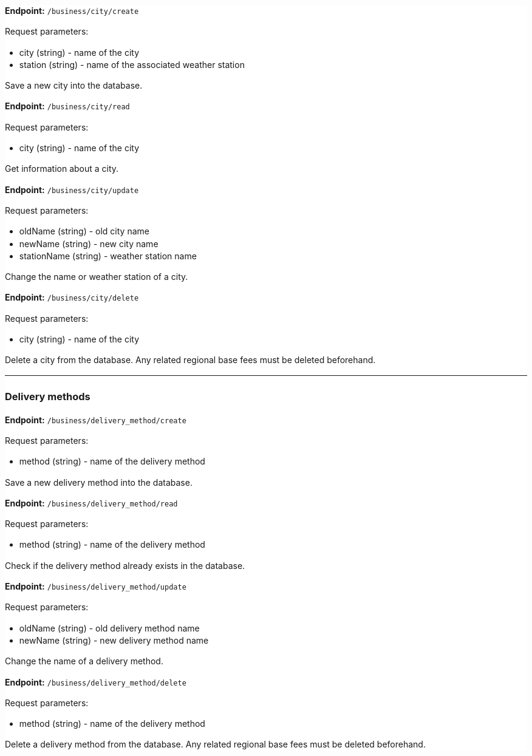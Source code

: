 **Endpoint:** `/business/city/create`

Request parameters:
* city (string) - name of the city
* station (string) - name of the associated weather station

Save a new city into the database.

**Endpoint:** `/business/city/read`

Request parameters:
* city (string) - name of the city

Get information about a city.

**Endpoint:** `/business/city/update`

Request parameters:
* oldName (string) - old city name
* newName (string) - new city name
* stationName (string) - weather station name

Change the name or weather station of a city.

**Endpoint:** `/business/city/delete`

Request parameters:
* city (string) - name of the city

Delete a city from the database. Any related regional base fees must be deleted beforehand.

---

### Delivery methods

**Endpoint:** `/business/delivery_method/create`

Request parameters:
* method (string) - name of the delivery method

Save a new delivery method into the database.

**Endpoint:** `/business/delivery_method/read`

Request parameters:
* method (string) - name of the delivery method

Check if the delivery method already exists in the database.

**Endpoint:** `/business/delivery_method/update`

Request parameters:
* oldName (string) - old delivery method name
* newName (string) - new delivery method name

Change the name of a delivery method.

**Endpoint:** `/business/delivery_method/delete`

Request parameters:
* method (string) - name of the delivery method

Delete a delivery method from the database. Any related regional base fees must be deleted beforehand.



